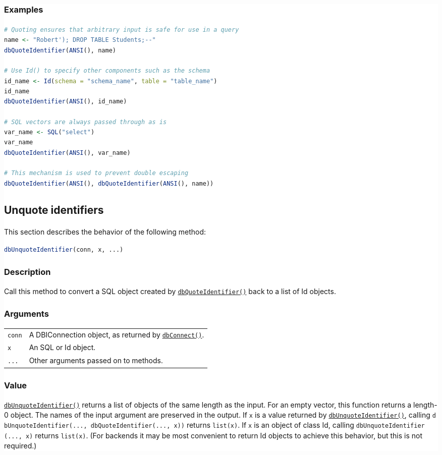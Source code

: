 ### Examples

``` r
# Quoting ensures that arbitrary input is safe for use in a query
name <- "Robert'); DROP TABLE Students;--"
dbQuoteIdentifier(ANSI(), name)

# Use Id() to specify other components such as the schema
id_name <- Id(schema = "schema_name", table = "table_name")
id_name
dbQuoteIdentifier(ANSI(), id_name)

# SQL vectors are always passed through as is
var_name <- SQL("select")
var_name
dbQuoteIdentifier(ANSI(), var_name)

# This mechanism is used to prevent double escaping
dbQuoteIdentifier(ANSI(), dbQuoteIdentifier(ANSI(), name))
```

## Unquote identifiers

This section describes the behavior of the following method:

``` r
dbUnquoteIdentifier(conn, x, ...)
```

### Description

Call this method to convert a SQL object created by
[`dbQuoteIdentifier()`](https://dbi.r-dbi.org/dev/reference/dbQuoteIdentifier.md)
back to a list of Id objects.

### Arguments

|        |                                                                                                           |
|--------|-----------------------------------------------------------------------------------------------------------|
| `conn` | A DBIConnection object, as returned by [`dbConnect()`](https://dbi.r-dbi.org/dev/reference/dbConnect.md). |
| `x`    | An SQL or Id object.                                                                                      |
| `...`  | Other arguments passed on to methods.                                                                     |

### Value

[`dbUnquoteIdentifier()`](https://dbi.r-dbi.org/dev/reference/dbUnquoteIdentifier.md)
returns a list of objects of the same length as the input. For an empty
vector, this function returns a length-0 object. The names of the input
argument are preserved in the output. If `x` is a value returned by
[`dbUnquoteIdentifier()`](https://dbi.r-dbi.org/dev/reference/dbUnquoteIdentifier.md),
calling `dbUnquoteIdentifier(..., dbQuoteIdentifier(..., x))` returns
`list(x)`. If `x` is an object of class Id, calling
`dbUnquoteIdentifier(..., x)` returns `list(x)`. (For backends it may be
most convenient to return Id objects to achieve this behavior, but this
is not required.)
